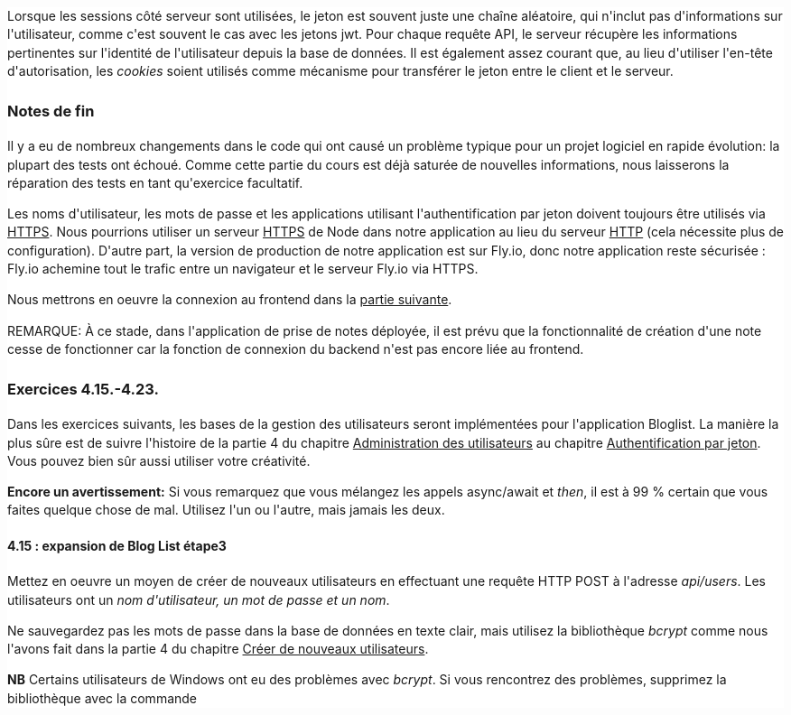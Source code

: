 Lorsque les sessions côté serveur sont utilisées, le jeton est souvent juste une chaîne aléatoire, qui n'inclut pas d'informations sur l'utilisateur, comme c'est souvent le cas avec les jetons jwt. Pour chaque requête API, le serveur récupère les informations pertinentes sur l'identité de l'utilisateur depuis la base de données. Il est également assez courant que, au lieu d'utiliser l'en-tête d'autorisation, les <i>cookies</i> soient utilisés comme mécanisme pour transférer le jeton entre le client et le serveur.

### Notes de fin

Il y a eu de nombreux changements dans le code qui ont causé un problème typique pour un projet logiciel en rapide évolution: la plupart des tests ont échoué. Comme cette partie du cours est déjà saturée de nouvelles informations, nous laisserons la réparation des tests en tant qu'exercice facultatif.

Les noms d'utilisateur, les mots de passe et les applications utilisant l'authentification par jeton doivent toujours être utilisés via [HTTPS](https://en.wikipedia.org/wiki/HTTPS). Nous pourrions utiliser un serveur [HTTPS](https://nodejs.org/api/https.html) de Node dans notre application au lieu du serveur [HTTP](https://nodejs.org/docs/latest-v8.x/api/http.html) (cela nécessite plus de configuration). D'autre part, la version de production de notre application est sur Fly.io, donc notre application reste sécurisée : Fly.io achemine tout le trafic entre un navigateur et le serveur Fly.io via HTTPS.

Nous mettrons en oeuvre la connexion au frontend dans la [partie suivante](/fr/part5).

REMARQUE: À ce stade, dans l'application de prise de notes déployée, il est prévu que la fonctionnalité de création d'une note cesse de fonctionner car la fonction de connexion du backend n'est pas encore liée au frontend.

</div>

<div class="tasks">

### Exercices 4.15.-4.23.

Dans les exercices suivants, les bases de la gestion des utilisateurs seront implémentées pour l'application Bloglist. La manière la plus sûre est de suivre l'histoire de la partie 4 du chapitre [Administration des utilisateurs](/en/part4/user_administration) au chapitre [Authentification par jeton](/en/part4/token_authentication). Vous pouvez bien sûr aussi utiliser votre créativité.

**Encore un avertissement:** Si vous remarquez que vous mélangez les appels async/await et _then_, il est à 99 % certain que vous faites quelque chose de mal. Utilisez l'un ou l'autre, mais jamais les deux.

#### 4.15 : expansion de Blog List étape3

Mettez en oeuvre un moyen de créer de nouveaux utilisateurs en effectuant une requête HTTP POST à l'adresse <i>api/users</i>. Les utilisateurs ont un <i>nom d'utilisateur, un mot de passe et un nom</i>.

Ne sauvegardez pas les mots de passe dans la base de données en texte clair, mais utilisez la bibliothèque <i>bcrypt</i> comme nous l'avons fait dans la partie 4 du chapitre [Créer de nouveaux utilisateurs](/en/part4/user_administration#creating-users).

**NB** Certains utilisateurs de Windows ont eu des problèmes avec <i>bcrypt</i>. Si vous rencontrez des problèmes, supprimez la bibliothèque avec la commande
